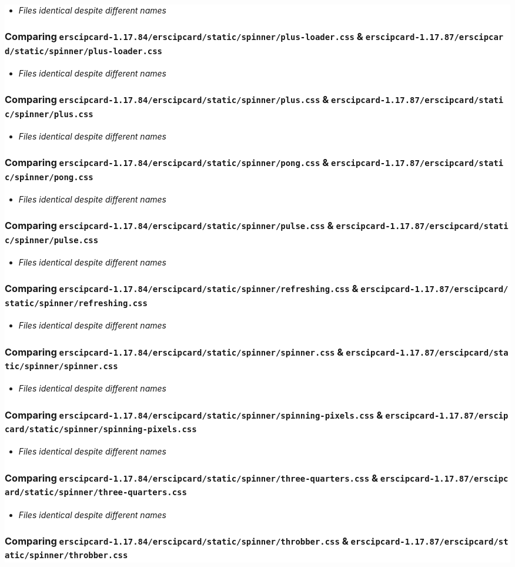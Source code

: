  * *Files identical despite different names*

### Comparing `erscipcard-1.17.84/erscipcard/static/spinner/plus-loader.css` & `erscipcard-1.17.87/erscipcard/static/spinner/plus-loader.css`

 * *Files identical despite different names*

### Comparing `erscipcard-1.17.84/erscipcard/static/spinner/plus.css` & `erscipcard-1.17.87/erscipcard/static/spinner/plus.css`

 * *Files identical despite different names*

### Comparing `erscipcard-1.17.84/erscipcard/static/spinner/pong.css` & `erscipcard-1.17.87/erscipcard/static/spinner/pong.css`

 * *Files identical despite different names*

### Comparing `erscipcard-1.17.84/erscipcard/static/spinner/pulse.css` & `erscipcard-1.17.87/erscipcard/static/spinner/pulse.css`

 * *Files identical despite different names*

### Comparing `erscipcard-1.17.84/erscipcard/static/spinner/refreshing.css` & `erscipcard-1.17.87/erscipcard/static/spinner/refreshing.css`

 * *Files identical despite different names*

### Comparing `erscipcard-1.17.84/erscipcard/static/spinner/spinner.css` & `erscipcard-1.17.87/erscipcard/static/spinner/spinner.css`

 * *Files identical despite different names*

### Comparing `erscipcard-1.17.84/erscipcard/static/spinner/spinning-pixels.css` & `erscipcard-1.17.87/erscipcard/static/spinner/spinning-pixels.css`

 * *Files identical despite different names*

### Comparing `erscipcard-1.17.84/erscipcard/static/spinner/three-quarters.css` & `erscipcard-1.17.87/erscipcard/static/spinner/three-quarters.css`

 * *Files identical despite different names*

### Comparing `erscipcard-1.17.84/erscipcard/static/spinner/throbber.css` & `erscipcard-1.17.87/erscipcard/static/spinner/throbber.css`
